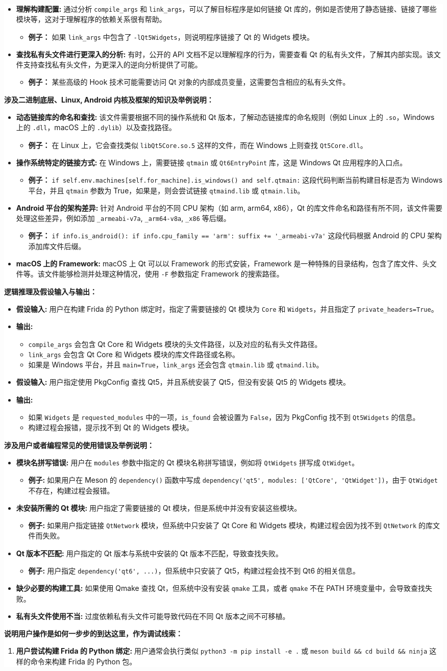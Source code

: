 * **理解构建配置:** 通过分析 `compile_args` 和 `link_args`，可以了解目标程序是如何链接 Qt 库的，例如是否使用了静态链接、链接了哪些模块等，这对于理解程序的依赖关系很有帮助。
    * **例子：** 如果 `link_args` 中包含了 `-lQt5Widgets`，则说明程序链接了 Qt 的 Widgets 模块。

* **查找私有头文件进行更深入的分析:**  有时，公开的 API 文档不足以理解程序的行为，需要查看 Qt 的私有头文件，了解其内部实现。该文件支持查找私有头文件，为更深入的逆向分析提供了可能。
    * **例子：**  某些高级的 Hook 技术可能需要访问 Qt 对象的内部成员变量，这需要包含相应的私有头文件。

**涉及二进制底层、Linux, Android 内核及框架的知识及举例说明：**

* **动态链接库的命名和查找:**  该文件需要根据不同的操作系统和 Qt 版本，了解动态链接库的命名规则（例如 Linux 上的 `.so`，Windows 上的 `.dll`，macOS 上的 `.dylib`）以及查找路径。
    * **例子：** 在 Linux 上，它会查找类似 `libQt5Core.so.5` 这样的文件，而在 Windows 上则查找 `Qt5Core.dll`。

* **操作系统特定的链接方式:** 在 Windows 上，需要链接 `qtmain` 或 `Qt6EntryPoint` 库，这是 Windows Qt 应用程序的入口点。
    * **例子：**  `if self.env.machines[self.for_machine].is_windows() and self.qtmain:` 这段代码判断当前构建目标是否为 Windows 平台，并且 `qtmain` 参数为 True，如果是，则会尝试链接 `qtmaind.lib` 或 `qtmain.lib`。

* **Android 平台的架构差异:**  针对 Android 平台的不同 CPU 架构（如 arm, arm64, x86），Qt 的库文件命名和路径有所不同，该文件需要处理这些差异，例如添加 `_armeabi-v7a`, `_arm64-v8a`, `_x86` 等后缀。
    * **例子：** `if info.is_android(): if info.cpu_family == 'arm': suffix += '_armeabi-v7a'` 这段代码根据 Android 的 CPU 架构添加库文件后缀。

* **macOS 上的 Framework:**  macOS 上 Qt 可以以 Framework 的形式安装，Framework 是一种特殊的目录结构，包含了库文件、头文件等。该文件能够检测并处理这种情况，使用 `-F` 参数指定 Framework 的搜索路径。

**逻辑推理及假设输入与输出：**

* **假设输入:** 用户在构建 Frida 的 Python 绑定时，指定了需要链接的 Qt 模块为 `Core` 和 `Widgets`，并且指定了 `private_headers=True`。
* **输出:**
    - `compile_args` 会包含 Qt Core 和 Widgets 模块的头文件路径，以及对应的私有头文件路径。
    - `link_args` 会包含 Qt Core 和 Widgets 模块的库文件路径或名称。
    - 如果是 Windows 平台，并且 `main=True`，`link_args` 还会包含 `qtmain.lib` 或 `qtmaind.lib`。

* **假设输入:** 用户指定使用 PkgConfig 查找 Qt5，并且系统安装了 Qt5，但没有安装 Qt5 的 Widgets 模块。
* **输出:**
    - 如果 `Widgets` 是 `requested_modules` 中的一项，`is_found` 会被设置为 `False`，因为 PkgConfig 找不到 `Qt5Widgets` 的信息。
    - 构建过程会报错，提示找不到 Qt 的 Widgets 模块。

**涉及用户或者编程常见的使用错误及举例说明：**

* **模块名拼写错误:**  用户在 `modules` 参数中指定的 Qt 模块名称拼写错误，例如将 `QtWidgets` 拼写成 `QtWidget`。
    * **例子:**  如果用户在 Meson 的 `dependency()` 函数中写成 `dependency('qt5', modules: ['QtCore', 'QtWidget'])`，由于 `QtWidget` 不存在，构建过程会报错。

* **未安装所需的 Qt 模块:** 用户指定了需要链接的 Qt 模块，但是系统中并没有安装这些模块。
    * **例子:**  如果用户指定链接 `QtNetwork` 模块，但系统中只安装了 Qt Core 和 Widgets 模块，构建过程会因为找不到 `QtNetwork` 的库文件而失败。

* **Qt 版本不匹配:**  用户指定的 Qt 版本与系统中安装的 Qt 版本不匹配，导致查找失败。
    * **例子:**  用户指定 `dependency('qt6', ...)`，但系统中只安装了 Qt5，构建过程会找不到 Qt6 的相关信息。

* **缺少必要的构建工具:**  如果使用 Qmake 查找 Qt，但系统中没有安装 `qmake` 工具，或者 `qmake` 不在 PATH 环境变量中，会导致查找失败。

* **私有头文件使用不当:**  过度依赖私有头文件可能导致代码在不同 Qt 版本之间不可移植。

**说明用户操作是如何一步步的到达这里，作为调试线索：**

1. **用户尝试构建 Frida 的 Python 绑定:** 用户通常会执行类似 `python3 -m pip install -e .` 或 `meson build && cd build && ninja` 这样的命令来构建 Frida 的 Python 包。
